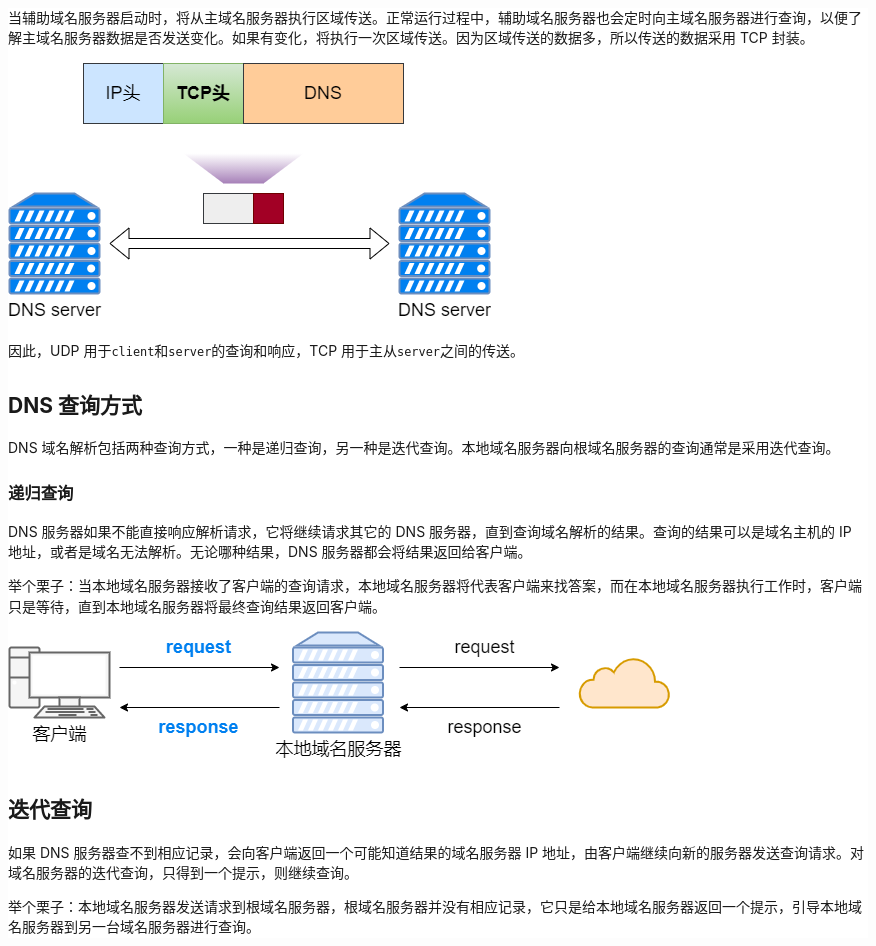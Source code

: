 当辅助域名服务器启动时，将从主域名服务器执行区域传送。正常运行过程中，辅助域名服务器也会定时向主域名服务器进行查询，以便了解主域名服务器数据是否发送变化。如果有变化，将执行一次区域传送。因为区域传送的数据多，所以传送的数据采用 TCP 封装。

![TCP封装](DNS详解/27.png)

因此，UDP 用于`client`和`server`的查询和响应，TCP 用于主从`server`之间的传送。
## DNS 查询方式
DNS 域名解析包括两种查询方式，一种是递归查询，另一种是迭代查询。本地域名服务器向根域名服务器的查询通常是采用迭代查询。
### 递归查询
DNS 服务器如果不能直接响应解析请求，它将继续请求其它的 DNS 服务器，直到查询域名解析的结果。查询的结果可以是域名主机的 IP 地址，或者是域名无法解析。无论哪种结果，DNS 服务器都会将结果返回给客户端。

举个栗子：当本地域名服务器接收了客户端的查询请求，本地域名服务器将代表客户端来找答案，而在本地域名服务器执行工作时，客户端只是等待，直到本地域名服务器将最终查询结果返回客户端。

![递归查询](DNS详解/28.png)

## 迭代查询
如果 DNS 服务器查不到相应记录，会向客户端返回一个可能知道结果的域名服务器 IP 地址，由客户端继续向新的服务器发送查询请求。对域名服务器的迭代查询，只得到一个提示，则继续查询。

举个栗子：本地域名服务器发送请求到根域名服务器，根域名服务器并没有相应记录，它只是给本地域名服务器返回一个提示，引导本地域名服务器到另一台域名服务器进行查询。
